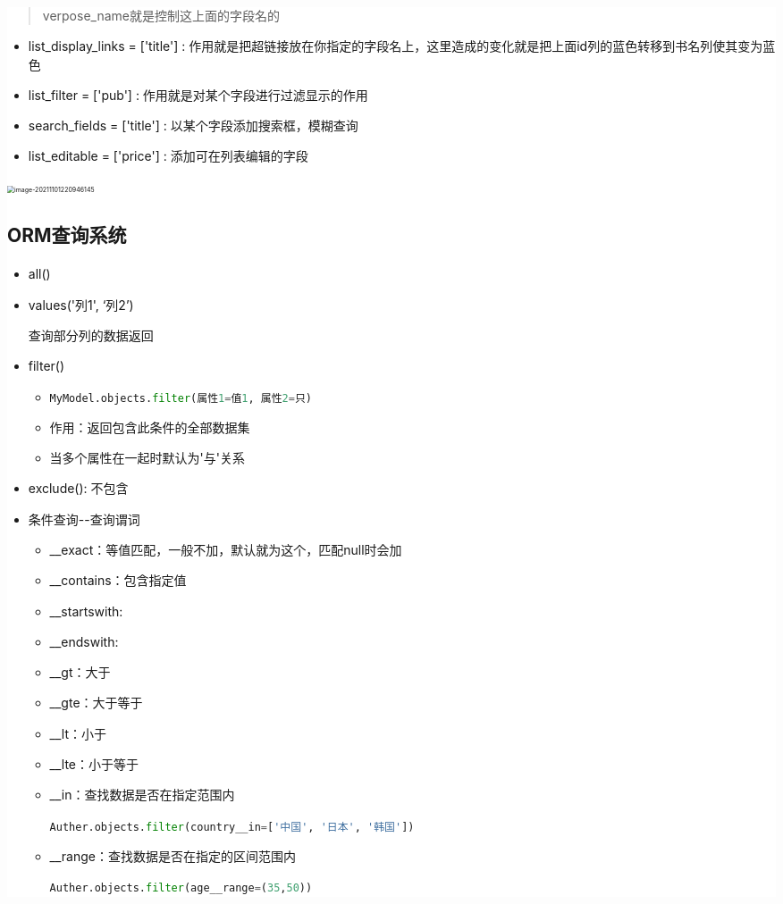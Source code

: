   > verpose_name就是控制这上面的字段名的

- list_display_links = ['title'] : 作用就是把超链接放在你指定的字段名上，这里造成的变化就是把上面id列的蓝色转移到书名列使其变为蓝色

- list_filter = ['pub'] : 作用就是对某个字段进行过滤显示的作用

- search_fields = ['title'] : 以某个字段添加搜索框，模糊查询

- list_editable = ['price'] : 添加可在列表编辑的字段

<img src="https://oss.justin3go.com/blogs/image-20211101220946145.png" alt="image-20211101220946145" style="zoom: 50%;" />

## ORM查询系统

- all()

- values('列1', ‘列2’)

  查询部分列的数据返回

- filter()

  - ```python
    MyModel.objects.filter(属性1=值1, 属性2=只)
    ```

  - 作用：返回包含此条件的全部数据集

  - 当多个属性在一起时默认为'与'关系

- exclude(): 不包含

- 条件查询--查询谓词

  - __exact：等值匹配，一般不加，默认就为这个，匹配null时会加

  - __contains：包含指定值

  - __startswith:

  - __endswith:

  - __gt：大于

  - __gte：大于等于

  - __lt：小于

  - __lte：小于等于

  - __in：查找数据是否在指定范围内

    ```python
    Auther.objects.filter(country__in=['中国', '日本', '韩国'])
    ```

  - __range：查找数据是否在指定的区间范围内

    ```python
    Auther.objects.filter(age__range=(35,50))
    ```
